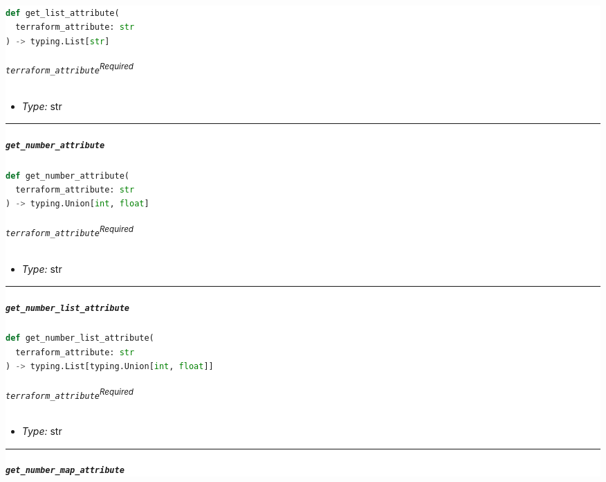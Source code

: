```python
def get_list_attribute(
  terraform_attribute: str
) -> typing.List[str]
```

###### `terraform_attribute`<sup>Required</sup> <a name="terraform_attribute" id="@cdktf/provider-github.dataGithubEnterprise.DataGithubEnterprise.getListAttribute.parameter.terraformAttribute"></a>

- *Type:* str

---

##### `get_number_attribute` <a name="get_number_attribute" id="@cdktf/provider-github.dataGithubEnterprise.DataGithubEnterprise.getNumberAttribute"></a>

```python
def get_number_attribute(
  terraform_attribute: str
) -> typing.Union[int, float]
```

###### `terraform_attribute`<sup>Required</sup> <a name="terraform_attribute" id="@cdktf/provider-github.dataGithubEnterprise.DataGithubEnterprise.getNumberAttribute.parameter.terraformAttribute"></a>

- *Type:* str

---

##### `get_number_list_attribute` <a name="get_number_list_attribute" id="@cdktf/provider-github.dataGithubEnterprise.DataGithubEnterprise.getNumberListAttribute"></a>

```python
def get_number_list_attribute(
  terraform_attribute: str
) -> typing.List[typing.Union[int, float]]
```

###### `terraform_attribute`<sup>Required</sup> <a name="terraform_attribute" id="@cdktf/provider-github.dataGithubEnterprise.DataGithubEnterprise.getNumberListAttribute.parameter.terraformAttribute"></a>

- *Type:* str

---

##### `get_number_map_attribute` <a name="get_number_map_attribute" id="@cdktf/provider-github.dataGithubEnterprise.DataGithubEnterprise.getNumberMapAttribute"></a>
